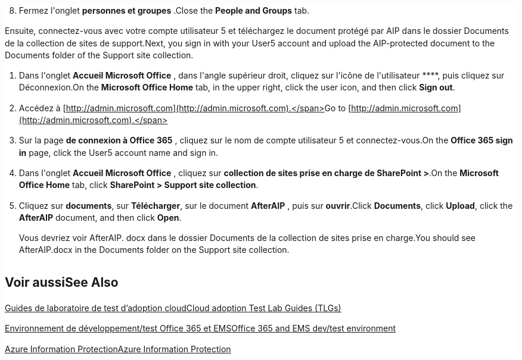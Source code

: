 8. <span data-ttu-id="f7ec8-171">Fermez l'onglet **personnes et groupes** .</span><span class="sxs-lookup"><span data-stu-id="f7ec8-171">Close the **People and Groups** tab.</span></span>
    
<span data-ttu-id="f7ec8-172">Ensuite, connectez-vous avec votre compte utilisateur 5 et téléchargez le document protégé par AIP dans le dossier Documents de la collection de sites de support.</span><span class="sxs-lookup"><span data-stu-id="f7ec8-172">Next, you sign in with your User5 account and upload the AIP-protected document to the Documents folder of the Support site collection.</span></span>
  
1. <span data-ttu-id="f7ec8-173">Dans l'onglet **Accueil Microsoft Office** , dans l'angle supérieur droit, cliquez sur l'icône de l'utilisateur \*\*\*\*, puis cliquez sur Déconnexion.</span><span class="sxs-lookup"><span data-stu-id="f7ec8-173">On the **Microsoft Office Home** tab, in the upper right, click the user icon, and then click **Sign out**.</span></span>
    
2. <span data-ttu-id="f7ec8-174">Accédez à [http://admin.microsoft.com](http://admin.microsoft.com).</span><span class="sxs-lookup"><span data-stu-id="f7ec8-174">Go to [http://admin.microsoft.com](http://admin.microsoft.com).</span></span>
    
3. <span data-ttu-id="f7ec8-175">Sur la page **de connexion à Office 365** , cliquez sur le nom de compte utilisateur 5 et connectez-vous.</span><span class="sxs-lookup"><span data-stu-id="f7ec8-175">On the **Office 365 sign in** page, click the User5 account name and sign in.</span></span>
    
4. <span data-ttu-id="f7ec8-176">Dans l'onglet **Accueil Microsoft Office** , cliquez sur **collection de sites prise en charge de SharePoint >**.</span><span class="sxs-lookup"><span data-stu-id="f7ec8-176">On the **Microsoft Office Home** tab, click **SharePoint > Support site collection**.</span></span>
    
5. <span data-ttu-id="f7ec8-177">Cliquez sur **documents**, sur **Télécharger**, sur le document **AfterAIP** , puis sur **ouvrir**.</span><span class="sxs-lookup"><span data-stu-id="f7ec8-177">Click **Documents**, click **Upload**, click the **AfterAIP** document, and then click **Open**.</span></span>
    
    <span data-ttu-id="f7ec8-178">Vous devriez voir AfterAIP. docx dans le dossier Documents de la collection de sites prise en charge.</span><span class="sxs-lookup"><span data-stu-id="f7ec8-178">You should see AfterAIP.docx in the Documents folder on the Support site collection.</span></span>
    
## <a name="see-also"></a><span data-ttu-id="f7ec8-179">Voir aussi</span><span class="sxs-lookup"><span data-stu-id="f7ec8-179">See Also</span></span>

[<span data-ttu-id="f7ec8-180">Guides de laboratoire de test d’adoption cloud</span><span class="sxs-lookup"><span data-stu-id="f7ec8-180">Cloud adoption Test Lab Guides (TLGs)</span></span>](cloud-adoption-test-lab-guides-tlgs.md)

[<span data-ttu-id="f7ec8-181">Environnement de développement/test Office 365 et EMS</span><span class="sxs-lookup"><span data-stu-id="f7ec8-181">Office 365 and EMS dev/test environment</span></span>](http://technet.microsoft.com/library/c76eea86-d4b6-4d35-ad89-341696e89ef7.aspx)
  
[<span data-ttu-id="f7ec8-182">Azure Information Protection</span><span class="sxs-lookup"><span data-stu-id="f7ec8-182">Azure Information Protection</span></span>](https://www.microsoft.com/cloud-platform/azure-information-protection)


